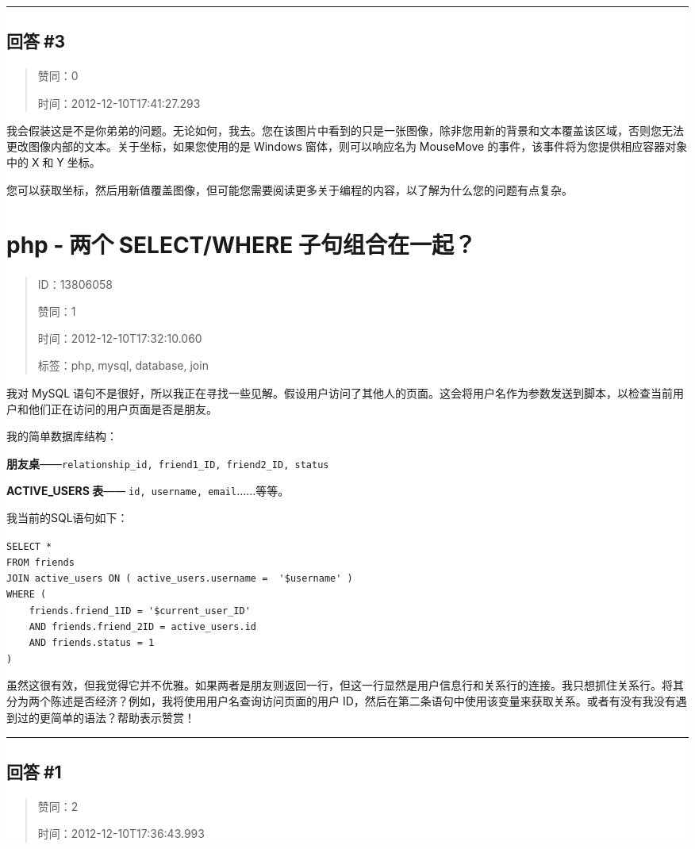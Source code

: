 * * *

## 回答 #3

> 赞同：0
> 
> 时间：2012-12-10T17:41:27.293

我会假装这是不是你弟弟的问题。无论如何，我去。您在该图片中看到的只是一张图像，除非您用新的背景和文本覆盖该区域，否则您无法更改图像内部的文本。关于坐标，如果您使用的是 Windows 窗体，则可以响应名为 MouseMove 的事件，该事件将为您提供相应容器对象中的 X 和 Y 坐标。

您可以获取坐标，然后用新值覆盖图像，但可能您需要阅读更多关于编程的内容，以了解为什么您的问题有点复杂。

# php - 两个 SELECT/WHERE 子句组合在一起？

> ID：13806058
> 
> 赞同：1
> 
> 时间：2012-12-10T17:32:10.060
> 
> 标签：php, mysql, database, join

我对 MySQL 语句不是很好，所以我正在寻找一些见解。假设用户访问了其他人的页面。这会将用户名作为参数发送到脚本，以检查当前用户和他们正在访问的用户页面是否是朋友。

我的简单数据库结构：

**朋友桌**——`relationship_id, friend1_ID, friend2_ID, status`

**ACTIVE_USERS 表**—— `id, username, email`……等等。

我当前的SQL语句如下：

```
SELECT * 
FROM friends
JOIN active_users ON ( active_users.username =  '$username' ) 
WHERE (
    friends.friend_1ID = '$current_user_ID'
    AND friends.friend_2ID = active_users.id
    AND friends.status = 1
) 
```

虽然这很有效，但我觉得它并不优雅。如果两者是朋友则返回一行，但这一行显然是用户信息行和关系行的连接。我只想抓住关系行。将其分为两个陈述是否经济？例如，我将使用用户名查询访问页面的用户 ID，然后在第二条语句中使用该变量来获取关系。或者有没有我没有遇到过的更简单的语法？帮助表示赞赏！

* * *

## 回答 #1

> 赞同：2
> 
> 时间：2012-12-10T17:36:43.993
